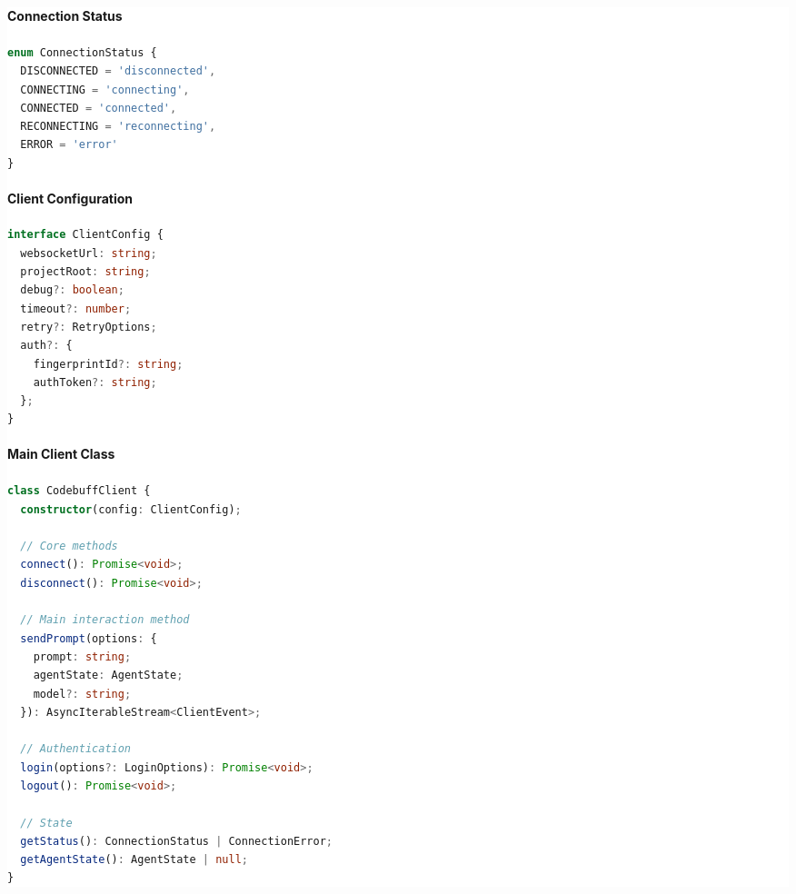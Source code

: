 #### Connection Status
```typescript
enum ConnectionStatus {
  DISCONNECTED = 'disconnected',
  CONNECTING = 'connecting',
  CONNECTED = 'connected',
  RECONNECTING = 'reconnecting',
  ERROR = 'error'
}
```

#### Client Configuration
```typescript
interface ClientConfig {
  websocketUrl: string;
  projectRoot: string;
  debug?: boolean;
  timeout?: number;
  retry?: RetryOptions;
  auth?: {
    fingerprintId?: string;
    authToken?: string;
  };
}
```

#### Main Client Class
```typescript
class CodebuffClient {
  constructor(config: ClientConfig);
  
  // Core methods
  connect(): Promise<void>;
  disconnect(): Promise<void>;
  
  // Main interaction method
  sendPrompt(options: {
    prompt: string;
    agentState: AgentState;
    model?: string;
  }): AsyncIterableStream<ClientEvent>;
  
  // Authentication
  login(options?: LoginOptions): Promise<void>;
  logout(): Promise<void>;
  
  // State
  getStatus(): ConnectionStatus | ConnectionError;
  getAgentState(): AgentState | null;
}
```

